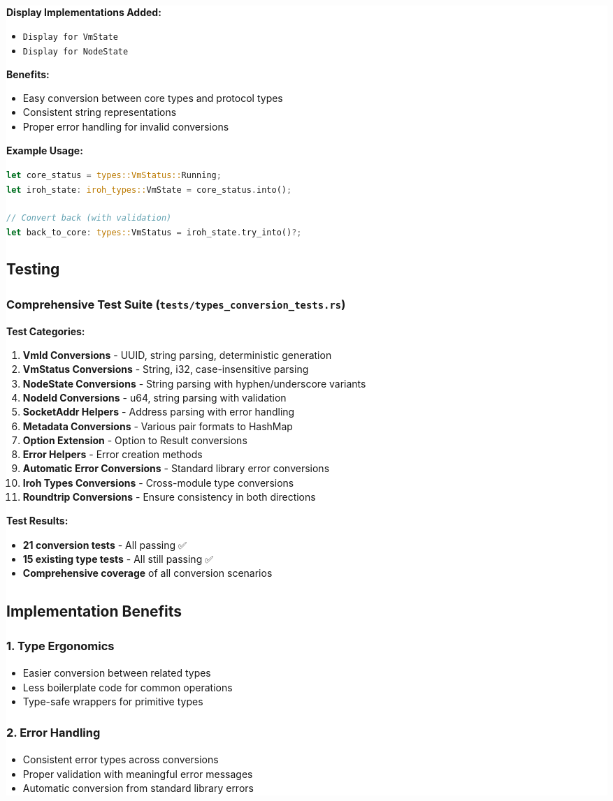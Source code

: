 **Display Implementations Added:**
- `Display for VmState`
- `Display for NodeState`

**Benefits:**
- Easy conversion between core types and protocol types
- Consistent string representations
- Proper error handling for invalid conversions

**Example Usage:**
```rust
let core_status = types::VmStatus::Running;
let iroh_state: iroh_types::VmState = core_status.into();

// Convert back (with validation)
let back_to_core: types::VmStatus = iroh_state.try_into()?;
```

## Testing

### Comprehensive Test Suite (`tests/types_conversion_tests.rs`)

**Test Categories:**
1. **VmId Conversions** - UUID, string parsing, deterministic generation
2. **VmStatus Conversions** - String, i32, case-insensitive parsing
3. **NodeState Conversions** - String parsing with hyphen/underscore variants
4. **NodeId Conversions** - u64, string parsing with validation
5. **SocketAddr Helpers** - Address parsing with error handling
6. **Metadata Conversions** - Various pair formats to HashMap
7. **Option Extension** - Option to Result conversions
8. **Error Helpers** - Error creation methods
9. **Automatic Error Conversions** - Standard library error conversions
10. **Iroh Types Conversions** - Cross-module type conversions
11. **Roundtrip Conversions** - Ensure consistency in both directions

**Test Results:**
- **21 conversion tests** - All passing ✅
- **15 existing type tests** - All still passing ✅
- **Comprehensive coverage** of all conversion scenarios

## Implementation Benefits

### 1. Type Ergonomics
- Easier conversion between related types
- Less boilerplate code for common operations
- Type-safe wrappers for primitive types

### 2. Error Handling
- Consistent error types across conversions
- Proper validation with meaningful error messages
- Automatic conversion from standard library errors
